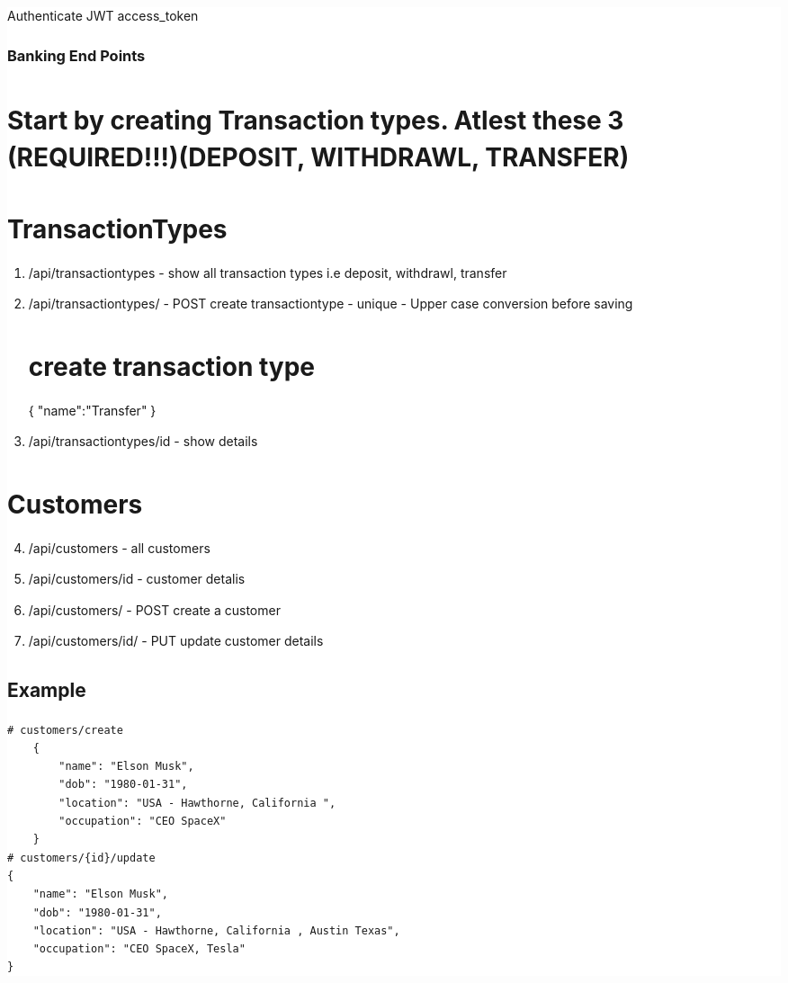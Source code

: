 Authenticate
JWT access_token

### Banking End Points

# Start by  creating Transaction types. Atlest these 3 (REQUIRED!!!)(DEPOSIT, WITHDRAWL, TRANSFER)

# TransactionTypes
1. /api/transactiontypes   - show all transaction types i.e deposit, withdrawl, transfer 

2. /api/transactiontypes/	-  POST create transactiontype - unique - Upper case conversion before saving
	# create transaction type
	{
	"name":"Transfer"
	}

3. /api/transactiontypes/id	   - show details

# Customers

4. /api/customers	     - all customers

5. /api/customers/id	 - customer detalis

6. /api/customers/    	 - POST create a customer

7. /api/customers/id/	 - PUT update customer details
## Example
	# customers/create
		{
			"name": "Elson Musk",
			"dob": "1980-01-31",
			"location": "USA - Hawthorne, California ",
			"occupation": "CEO SpaceX"
		}
	# customers/{id}/update
	{
		"name": "Elson Musk",
		"dob": "1980-01-31",
		"location": "USA - Hawthorne, California , Austin Texas",
		"occupation": "CEO SpaceX, Tesla"
	}
